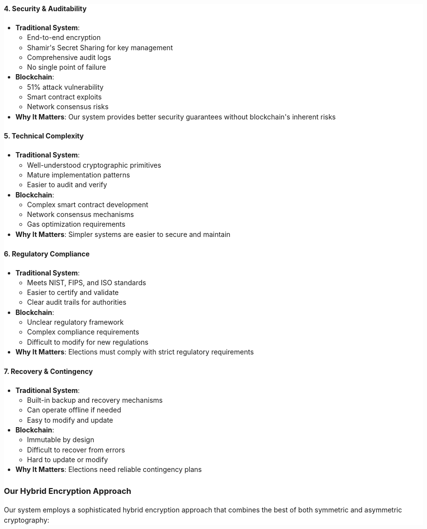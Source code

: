 #### 4. Security & Auditability
- **Traditional System**:
  - End-to-end encryption
  - Shamir's Secret Sharing for key management
  - Comprehensive audit logs
  - No single point of failure
- **Blockchain**:
  - 51% attack vulnerability
  - Smart contract exploits
  - Network consensus risks
- **Why It Matters**: Our system provides better security guarantees without blockchain's inherent risks

#### 5. Technical Complexity
- **Traditional System**:
  - Well-understood cryptographic primitives
  - Mature implementation patterns
  - Easier to audit and verify
- **Blockchain**:
  - Complex smart contract development
  - Network consensus mechanisms
  - Gas optimization requirements
- **Why It Matters**: Simpler systems are easier to secure and maintain

#### 6. Regulatory Compliance
- **Traditional System**:
  - Meets NIST, FIPS, and ISO standards
  - Easier to certify and validate
  - Clear audit trails for authorities
- **Blockchain**:
  - Unclear regulatory framework
  - Complex compliance requirements
  - Difficult to modify for new regulations
- **Why It Matters**: Elections must comply with strict regulatory requirements

#### 7. Recovery & Contingency
- **Traditional System**:
  - Built-in backup and recovery mechanisms
  - Can operate offline if needed
  - Easy to modify and update
- **Blockchain**:
  - Immutable by design
  - Difficult to recover from errors
  - Hard to update or modify
- **Why It Matters**: Elections need reliable contingency plans

### Our Hybrid Encryption Approach

Our system employs a sophisticated hybrid encryption approach that combines the best of both symmetric and asymmetric cryptography:
